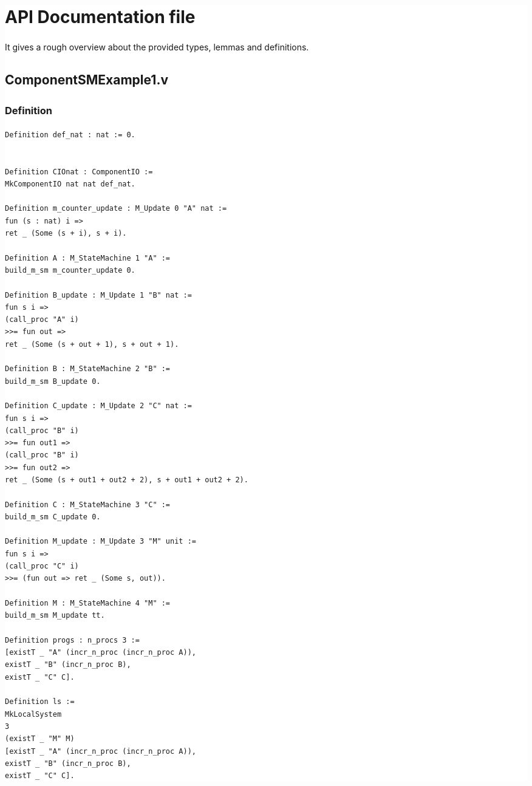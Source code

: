 # API Documentation file

It gives a rough overview about the provided types, lemmas and definitions.

## ComponentSMExample1.v
### Definition


    Definition def_nat : nat := 0.

    
    Definition CIOnat : ComponentIO :=
    MkComponentIO nat nat def_nat.

    Definition m_counter_update : M_Update 0 "A" nat :=
    fun (s : nat) i =>
    ret _ (Some (s + i), s + i).

    Definition A : M_StateMachine 1 "A" :=
    build_m_sm m_counter_update 0.

    Definition B_update : M_Update 1 "B" nat :=
    fun s i =>
    (call_proc "A" i)
    >>= fun out =>
    ret _ (Some (s + out + 1), s + out + 1).

    Definition B : M_StateMachine 2 "B" :=
    build_m_sm B_update 0.

    Definition C_update : M_Update 2 "C" nat :=
    fun s i =>
    (call_proc "B" i)
    >>= fun out1 =>
    (call_proc "B" i)
    >>= fun out2 =>
    ret _ (Some (s + out1 + out2 + 2), s + out1 + out2 + 2).

    Definition C : M_StateMachine 3 "C" :=
    build_m_sm C_update 0.

    Definition M_update : M_Update 3 "M" unit :=
    fun s i =>
    (call_proc "C" i)
    >>= (fun out => ret _ (Some s, out)).

    Definition M : M_StateMachine 4 "M" :=
    build_m_sm M_update tt.

    Definition progs : n_procs 3 :=
    [existT _ "A" (incr_n_proc (incr_n_proc A)),
    existT _ "B" (incr_n_proc B),
    existT _ "C" C].

    Definition ls :=
    MkLocalSystem
    3
    (existT _ "M" M)
    [existT _ "A" (incr_n_proc (incr_n_proc A)),
    existT _ "B" (incr_n_proc B),
    existT _ "C" C].
